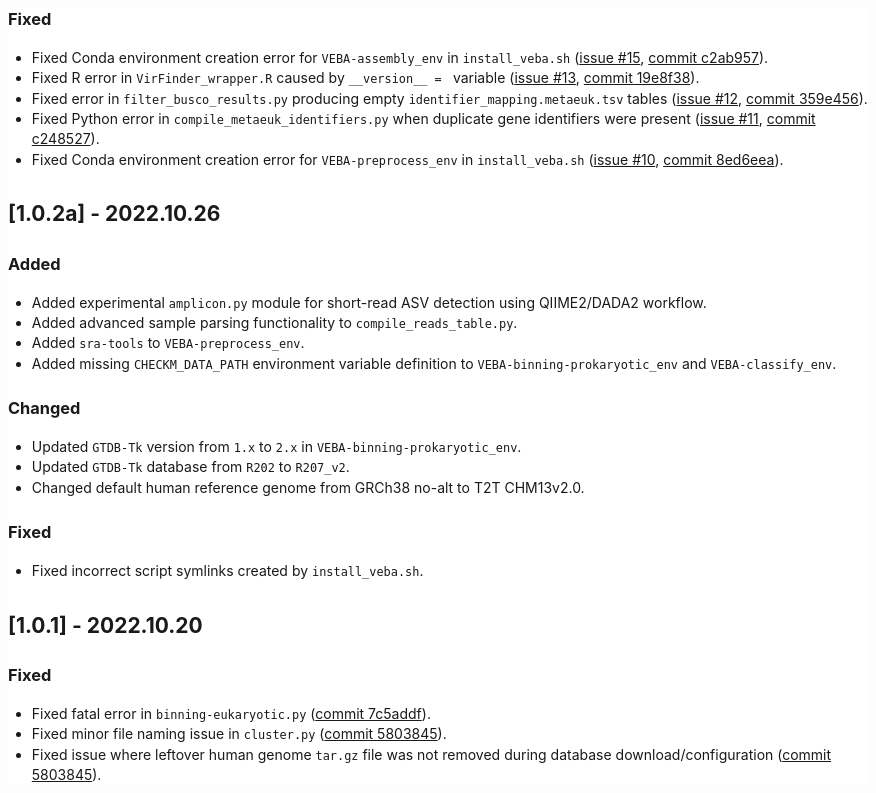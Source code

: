 ### Fixed

*   Fixed Conda environment creation error for `VEBA-assembly_env` in `install_veba.sh` ([issue #15](https://github.com/jolespin/veba/issues/15), [commit c2ab957](https://github.com/jolespin/veba/commit/c2ab957be132d34e6b99d6dea394be4572b83066)).
*   Fixed R error in `VirFinder_wrapper.R` caused by `__version__ = ` variable ([issue #13](https://github.com/jolespin/veba/issues/13), [commit 19e8f38](https://github.com/jolespin/veba/commit/19e8f38a5050328b7ba88b2271f0221073748cbb)).
*   Fixed error in `filter_busco_results.py` producing empty `identifier_mapping.metaeuk.tsv` tables ([issue #12](https://github.com/jolespin/veba/issues/12), [commit 359e456](https://github.com/jolespin/veba/commit/359e45699fc6d6fdf739350263fd34c6e4a62f94)).
*   Fixed Python error in `compile_metaeuk_identifiers.py` when duplicate gene identifiers were present ([issue #11](https://github.com/jolespin/veba/issues/11), [commit c248527](https://github.com/jolespin/veba/commit/c248527da9edef5ba2ebee348d707d8ece29fbee)).
*   Fixed Conda environment creation error for `VEBA-preprocess_env` in `install_veba.sh` ([issue #10](https://github.com/jolespin/veba/issues/10), [commit 8ed6eea](https://github.com/jolespin/veba/commit/8ed6eeaee1037694cf324d8fa4da6190578b9688)).

## [1.0.2a] - 2022.10.26

### Added

*   Added experimental `amplicon.py` module for short-read ASV detection using QIIME2/DADA2 workflow.
*   Added advanced sample parsing functionality to `compile_reads_table.py`.
*   Added `sra-tools` to `VEBA-preprocess_env`.
*   Added missing `CHECKM_DATA_PATH` environment variable definition to `VEBA-binning-prokaryotic_env` and `VEBA-classify_env`.

### Changed

*   Updated `GTDB-Tk` version from `1.x` to `2.x` in `VEBA-binning-prokaryotic_env`.
*   Updated `GTDB-Tk` database from `R202` to `R207_v2`.
*   Changed default human reference genome from GRCh38 no-alt to T2T CHM13v2.0.

### Fixed

*   Fixed incorrect script symlinks created by `install_veba.sh`.

## [1.0.1] - 2022.10.20

### Fixed

*   Fixed fatal error in `binning-eukaryotic.py` ([commit 7c5addf](https://github.com/jolespin/veba/commit/7c5addf9ed6e8e45502274dd353f20b211838a41)).
*   Fixed minor file naming issue in `cluster.py` ([commit 5803845](https://github.com/jolespin/veba/commit/58038451dac0791899aa7fca3f9d79454cb9ed46)).
*   Fixed issue where leftover human genome `tar.gz` file was not removed during database download/configuration ([commit 5803845](https://github.com/jolespin/veba/commit/58038451dac0791899aa7fca3f9d79454cb9ed46)).
